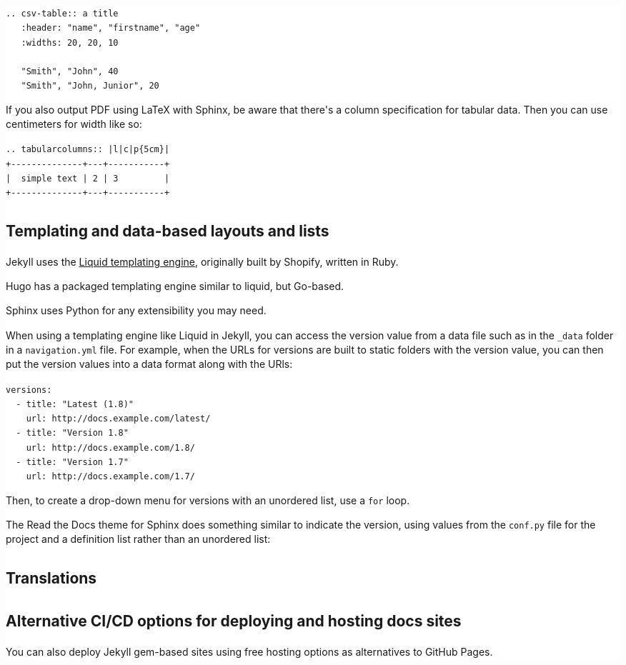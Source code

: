 ```
.. csv-table:: a title
   :header: "name", "firstname", "age"
   :widths: 20, 20, 10

   "Smith", "John", 40
   "Smith", "John, Junior", 20
```

If you also output PDF using LaTeX with Sphinx, be aware that there's a column specification for tabular data. Then you can use centimeters for width like so:

```
.. tabularcolumns:: |l|c|p{5cm}|
+--------------+---+-----------+
|  simple text | 2 | 3         |
+--------------+---+-----------+
```

## Templating and data-based layouts and lists

Jekyll uses the [Liquid templating engine](https://shopify.github.io/liquid/), originally built by Shopify, written in Ruby.

Hugo has a packaged templating engine similar to liquid, but Go-based.

Sphinx uses Python for any extensibility you may need.

When using a templating engine like Liquid in Jekyll, you can access the version value from a data file such as in the `_data` folder in a `navigation.yml` file. For example, when the URLs for versions are built to static folders with the version value, you can then put the version values into a data format along with the URls:

```
versions:
  - title: "Latest (1.8)"
    url: http://docs.example.com/latest/
  - title: "Version 1.8"
    url: http://docs.example.com/1.8/
  - title: "Version 1.7"
    url: http://docs.example.com/1.7/
```

Then, to create a drop-down menu for versions with an unordered list, use a `for` loop.

The Read the Docs theme for Sphinx does something similar to indicate the version, using values from the `conf.py` file for the project and a definition list rather than an unordered list:

## Translations

## Alternative CI/CD options for deploying and hosting docs sites

You can also deploy Jekyll gem-based sites using free hosting options as alternatives to GitHub Pages.
